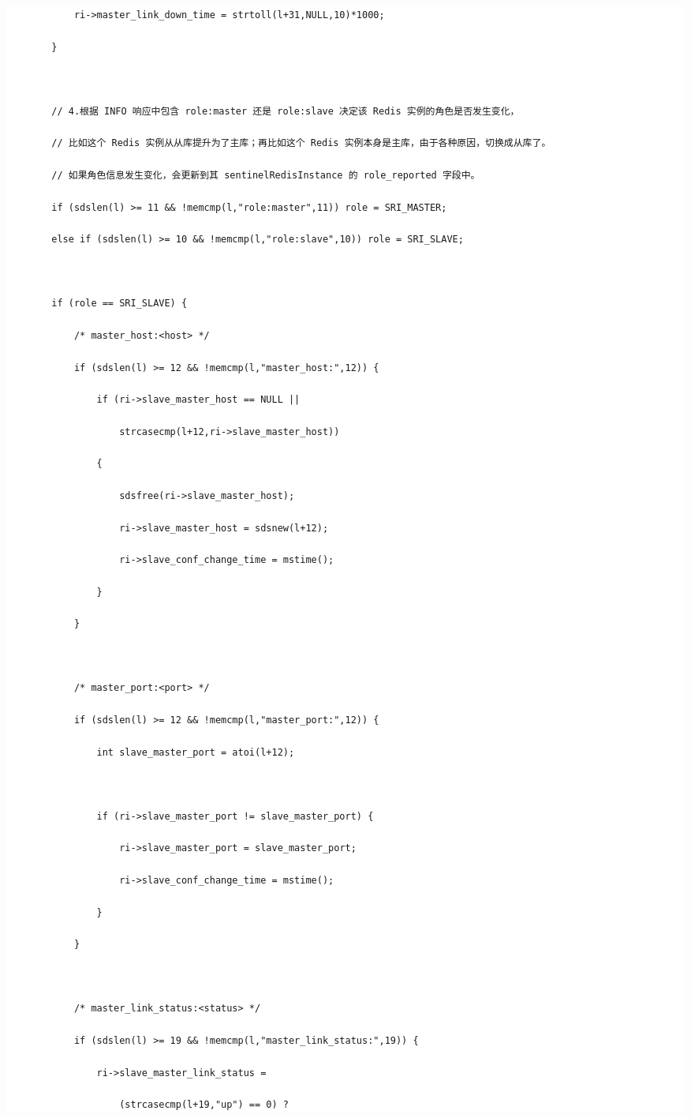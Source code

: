                ri->master_link_down_time = strtoll(l+31,NULL,10)*1000;
    
            }
    
    
    
            // 4.根据 INFO 响应中包含 role:master 还是 role:slave 决定该 Redis 实例的角色是否发生变化，
    
            // 比如这个 Redis 实例从从库提升为了主库；再比如这个 Redis 实例本身是主库，由于各种原因，切换成从库了。
    
            // 如果角色信息发生变化，会更新到其 sentinelRedisInstance 的 role_reported 字段中。
    
            if (sdslen(l) >= 11 && !memcmp(l,"role:master",11)) role = SRI_MASTER;
    
            else if (sdslen(l) >= 10 && !memcmp(l,"role:slave",10)) role = SRI_SLAVE;
    
    
    
            if (role == SRI_SLAVE) {
    
                /* master_host:<host> */
    
                if (sdslen(l) >= 12 && !memcmp(l,"master_host:",12)) {
    
                    if (ri->slave_master_host == NULL ||
    
                        strcasecmp(l+12,ri->slave_master_host))
    
                    {
    
                        sdsfree(ri->slave_master_host);
    
                        ri->slave_master_host = sdsnew(l+12);
    
                        ri->slave_conf_change_time = mstime();
    
                    }
    
                }
    
    
    
                /* master_port:<port> */
    
                if (sdslen(l) >= 12 && !memcmp(l,"master_port:",12)) {
    
                    int slave_master_port = atoi(l+12);
    
    
    
                    if (ri->slave_master_port != slave_master_port) {
    
                        ri->slave_master_port = slave_master_port;
    
                        ri->slave_conf_change_time = mstime();
    
                    }
    
                }
    
    
    
                /* master_link_status:<status> */
    
                if (sdslen(l) >= 19 && !memcmp(l,"master_link_status:",19)) {
    
                    ri->slave_master_link_status =
    
                        (strcasecmp(l+19,"up") == 0) ?
    